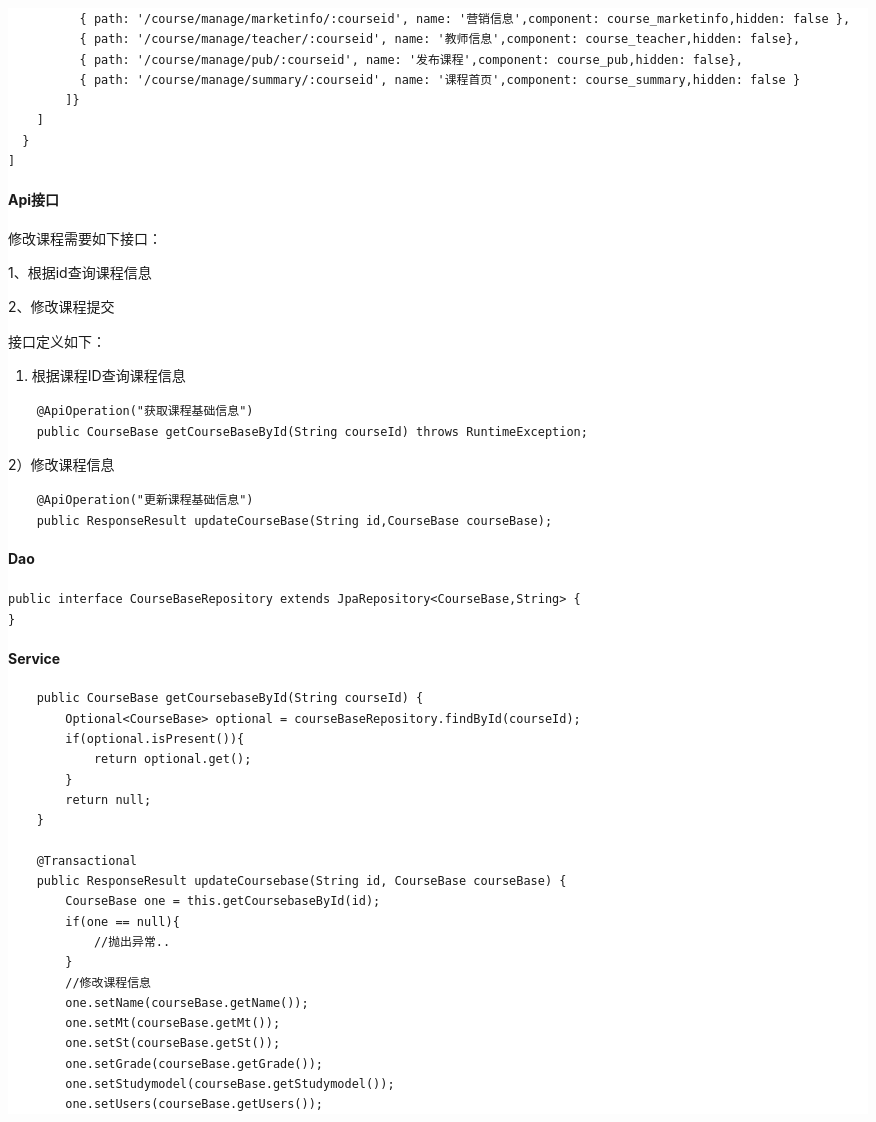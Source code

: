 ```
          { path: '/course/manage/marketinfo/:courseid', name: '营销信息',component: course_marketinfo,hidden: false },
          { path: '/course/manage/teacher/:courseid', name: '教师信息',component: course_teacher,hidden: false},
          { path: '/course/manage/pub/:courseid', name: '发布课程',component: course_pub,hidden: false},
          { path: '/course/manage/summary/:courseid', name: '课程首页',component: course_summary,hidden: false }
        ]}
    ]
  }
]
```

#### Api接口

修改课程需要如下接口：

1、根据id查询课程信息

2、修改课程提交

接口定义如下：

1) 根据课程ID查询课程信息

```
    @ApiOperation("获取课程基础信息")
    public CourseBase getCourseBaseById(String courseId) throws RuntimeException;
```

2）修改课程信息

```
    @ApiOperation("更新课程基础信息")
    public ResponseResult updateCourseBase(String id,CourseBase courseBase);
```

#### Dao

```
public interface CourseBaseRepository extends JpaRepository<CourseBase,String> {
}
```

#### Service

```
    public CourseBase getCoursebaseById(String courseId) {
        Optional<CourseBase> optional = courseBaseRepository.findById(courseId);
        if(optional.isPresent()){
            return optional.get();
        }
        return null;
    }

    @Transactional
    public ResponseResult updateCoursebase(String id, CourseBase courseBase) {
        CourseBase one = this.getCoursebaseById(id);
        if(one == null){
            //抛出异常..
        }
        //修改课程信息
        one.setName(courseBase.getName());
        one.setMt(courseBase.getMt());
        one.setSt(courseBase.getSt());
        one.setGrade(courseBase.getGrade());
        one.setStudymodel(courseBase.getStudymodel());
        one.setUsers(courseBase.getUsers());
```